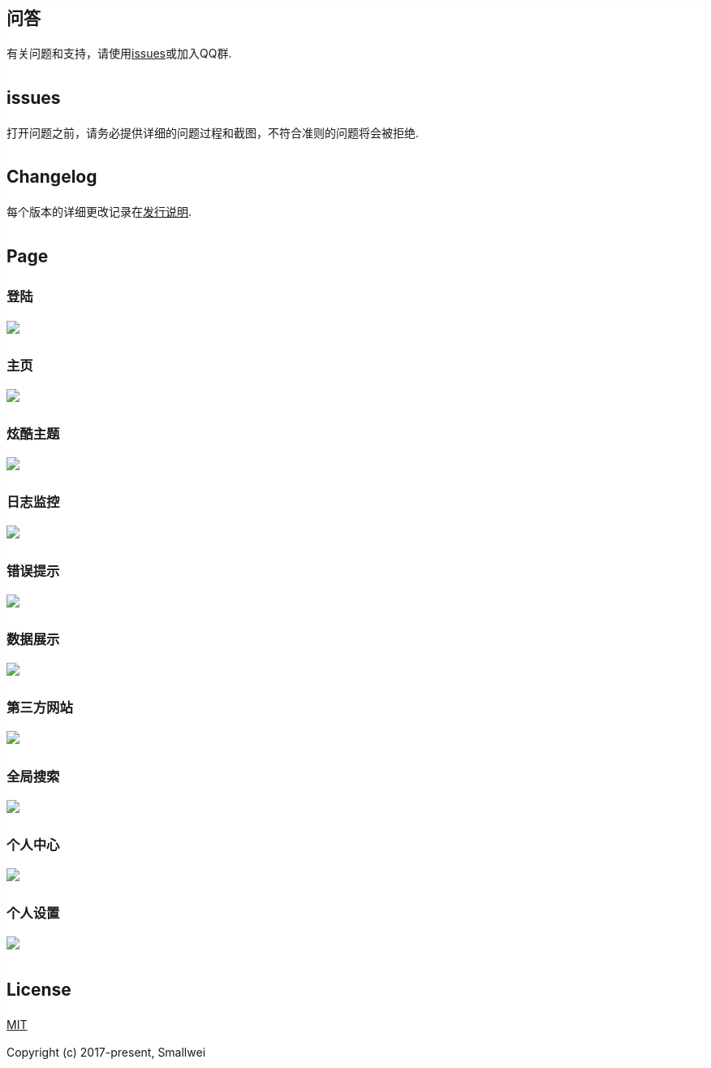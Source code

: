 ## 问答

有关问题和支持，请使用[issues](https://gitee.com/smallweigit/avue-cli/issues)或加入QQ群.

## issues

打开问题之前，请务必提供详细的问题过程和截图，不符合准则的问题将会被拒绝.

## Changelog

每个版本的详细更改记录在[发行说明](https://gitee.com/smallweigit/avue-cli/releases).

## Page

### 登陆
<img src='http://avuejs.com/images/module1.jpg' width="700">

### 主页
<img src='http://avuejs.com/images/module2.jpg' width="700">

### 炫酷主题
<img src='http://avuejs.com/images/module3.jpg' width="700">

### 日志监控
<img src='http://avuejs.com/images/module4.jpg' width="700">

### 错误提示
<img src='http://avuejs.com/images/module5.jpg' width="700">

### 数据展示
<img src='http://avuejs.com/images/module6.jpg' width="700">

### 第三方网站
<img src='http://avuejs.com/images/module7.jpg' width="700">

### 全局搜索
<img src='http://avuejs.com/images/module9.jpg' width="700">

### 个人中心
<img src='http://avuejs.com/images/module10.jpg' width="700">

### 个人设置
<img src='http://avuejs.com/images/module11.jpg' width="700">

## License

[MIT](http://opensource.org/licenses/MIT)

Copyright (c) 2017-present, Smallwei